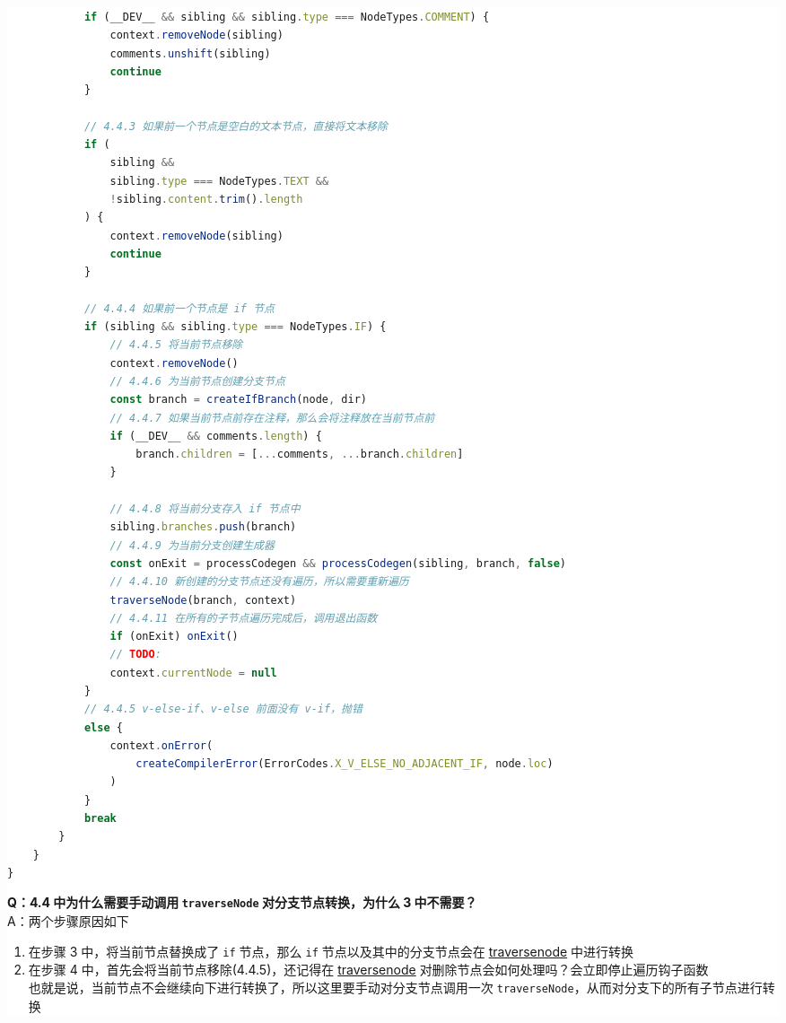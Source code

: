 ```ts
            if (__DEV__ && sibling && sibling.type === NodeTypes.COMMENT) {
                context.removeNode(sibling)
                comments.unshift(sibling)
                continue
            }

            // 4.4.3 如果前一个节点是空白的文本节点，直接将文本移除
            if (
                sibling &&
                sibling.type === NodeTypes.TEXT &&
                !sibling.content.trim().length
            ) {
                context.removeNode(sibling)
                continue
            }

            // 4.4.4 如果前一个节点是 if 节点
            if (sibling && sibling.type === NodeTypes.IF) {
                // 4.4.5 将当前节点移除
                context.removeNode()
                // 4.4.6 为当前节点创建分支节点
                const branch = createIfBranch(node, dir)
                // 4.4.7 如果当前节点前存在注释，那么会将注释放在当前节点前
                if (__DEV__ && comments.length) {
                    branch.children = [...comments, ...branch.children]
                }

                // 4.4.8 将当前分支存入 if 节点中
                sibling.branches.push(branch)
                // 4.4.9 为当前分支创建生成器
                const onExit = processCodegen && processCodegen(sibling, branch, false)
                // 4.4.10 新创建的分支节点还没有遍历，所以需要重新遍历
                traverseNode(branch, context)
                // 4.4.11 在所有的子节点遍历完成后，调用退出函数
                if (onExit) onExit()
                // TODO:
                context.currentNode = null
            }
            // 4.4.5 v-else-if、v-else 前面没有 v-if，抛错
            else {
                context.onError(
                    createCompilerError(ErrorCodes.X_V_ELSE_NO_ADJACENT_IF, node.loc)
                )
            }
            break
        }
    }
}
```

**Q：4.4 中为什么需要手动调用 `traverseNode` 对分支节点转换，为什么 3 中不需要？**  
A：两个步骤原因如下  
1. 在步骤 3 中，将当前节点替换成了 `if` 节点，那么 `if` 节点以及其中的分支节点会在 [traversenode]() 中进行转换  
2. 在步骤 4 中，首先会将当前节点移除(4.4.5)，还记得在 [traversenode]() 对删除节点会如何处理吗？会立即停止遍历钩子函数  
    也就是说，当前节点不会继续向下进行转换了，所以这里要手动对分支节点调用一次 `traverseNode`，从而对分支下的所有子节点进行转换

